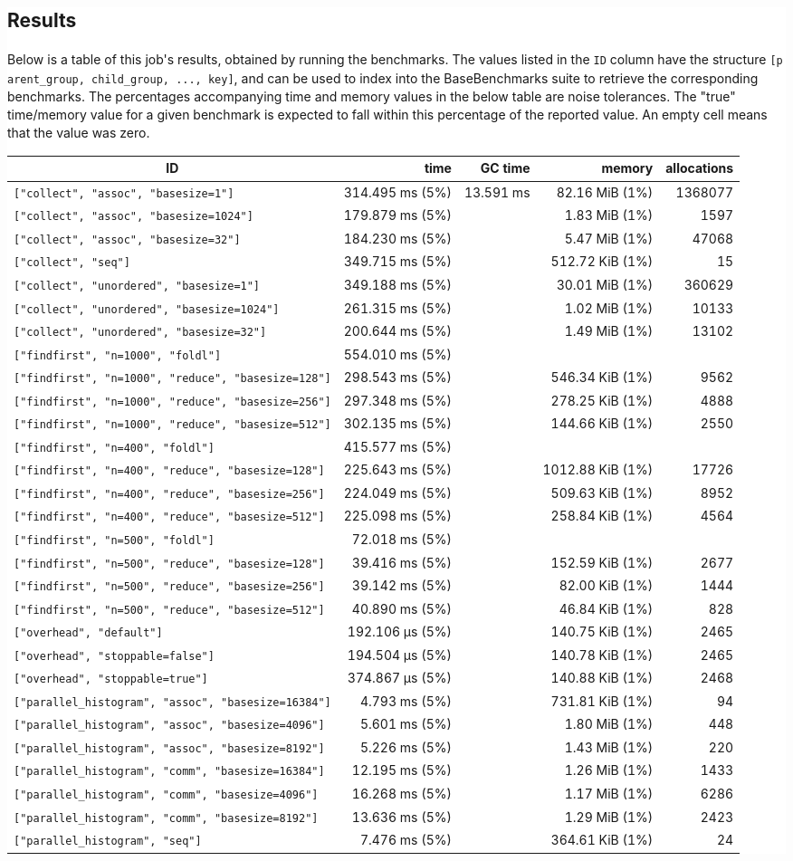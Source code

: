 ## Results
Below is a table of this job's results, obtained by running the benchmarks.
The values listed in the `ID` column have the structure `[parent_group, child_group, ..., key]`, and can be used to
index into the BaseBenchmarks suite to retrieve the corresponding benchmarks.
The percentages accompanying time and memory values in the below table are noise tolerances. The "true"
time/memory value for a given benchmark is expected to fall within this percentage of the reported value.
An empty cell means that the value was zero.

| ID                                                  | time            | GC time   | memory           | allocations |
|-----------------------------------------------------|----------------:|----------:|-----------------:|------------:|
| `["collect", "assoc", "basesize=1"]`                | 314.495 ms (5%) | 13.591 ms |   82.16 MiB (1%) |     1368077 |
| `["collect", "assoc", "basesize=1024"]`             | 179.879 ms (5%) |           |    1.83 MiB (1%) |        1597 |
| `["collect", "assoc", "basesize=32"]`               | 184.230 ms (5%) |           |    5.47 MiB (1%) |       47068 |
| `["collect", "seq"]`                                | 349.715 ms (5%) |           |  512.72 KiB (1%) |          15 |
| `["collect", "unordered", "basesize=1"]`            | 349.188 ms (5%) |           |   30.01 MiB (1%) |      360629 |
| `["collect", "unordered", "basesize=1024"]`         | 261.315 ms (5%) |           |    1.02 MiB (1%) |       10133 |
| `["collect", "unordered", "basesize=32"]`           | 200.644 ms (5%) |           |    1.49 MiB (1%) |       13102 |
| `["findfirst", "n=1000", "foldl"]`                  | 554.010 ms (5%) |           |                  |             |
| `["findfirst", "n=1000", "reduce", "basesize=128"]` | 298.543 ms (5%) |           |  546.34 KiB (1%) |        9562 |
| `["findfirst", "n=1000", "reduce", "basesize=256"]` | 297.348 ms (5%) |           |  278.25 KiB (1%) |        4888 |
| `["findfirst", "n=1000", "reduce", "basesize=512"]` | 302.135 ms (5%) |           |  144.66 KiB (1%) |        2550 |
| `["findfirst", "n=400", "foldl"]`                   | 415.577 ms (5%) |           |                  |             |
| `["findfirst", "n=400", "reduce", "basesize=128"]`  | 225.643 ms (5%) |           | 1012.88 KiB (1%) |       17726 |
| `["findfirst", "n=400", "reduce", "basesize=256"]`  | 224.049 ms (5%) |           |  509.63 KiB (1%) |        8952 |
| `["findfirst", "n=400", "reduce", "basesize=512"]`  | 225.098 ms (5%) |           |  258.84 KiB (1%) |        4564 |
| `["findfirst", "n=500", "foldl"]`                   |  72.018 ms (5%) |           |                  |             |
| `["findfirst", "n=500", "reduce", "basesize=128"]`  |  39.416 ms (5%) |           |  152.59 KiB (1%) |        2677 |
| `["findfirst", "n=500", "reduce", "basesize=256"]`  |  39.142 ms (5%) |           |   82.00 KiB (1%) |        1444 |
| `["findfirst", "n=500", "reduce", "basesize=512"]`  |  40.890 ms (5%) |           |   46.84 KiB (1%) |         828 |
| `["overhead", "default"]`                           | 192.106 μs (5%) |           |  140.75 KiB (1%) |        2465 |
| `["overhead", "stoppable=false"]`                   | 194.504 μs (5%) |           |  140.78 KiB (1%) |        2465 |
| `["overhead", "stoppable=true"]`                    | 374.867 μs (5%) |           |  140.88 KiB (1%) |        2468 |
| `["parallel_histogram", "assoc", "basesize=16384"]` |   4.793 ms (5%) |           |  731.81 KiB (1%) |          94 |
| `["parallel_histogram", "assoc", "basesize=4096"]`  |   5.601 ms (5%) |           |    1.80 MiB (1%) |         448 |
| `["parallel_histogram", "assoc", "basesize=8192"]`  |   5.226 ms (5%) |           |    1.43 MiB (1%) |         220 |
| `["parallel_histogram", "comm", "basesize=16384"]`  |  12.195 ms (5%) |           |    1.26 MiB (1%) |        1433 |
| `["parallel_histogram", "comm", "basesize=4096"]`   |  16.268 ms (5%) |           |    1.17 MiB (1%) |        6286 |
| `["parallel_histogram", "comm", "basesize=8192"]`   |  13.636 ms (5%) |           |    1.29 MiB (1%) |        2423 |
| `["parallel_histogram", "seq"]`                     |   7.476 ms (5%) |           |  364.61 KiB (1%) |          24 |